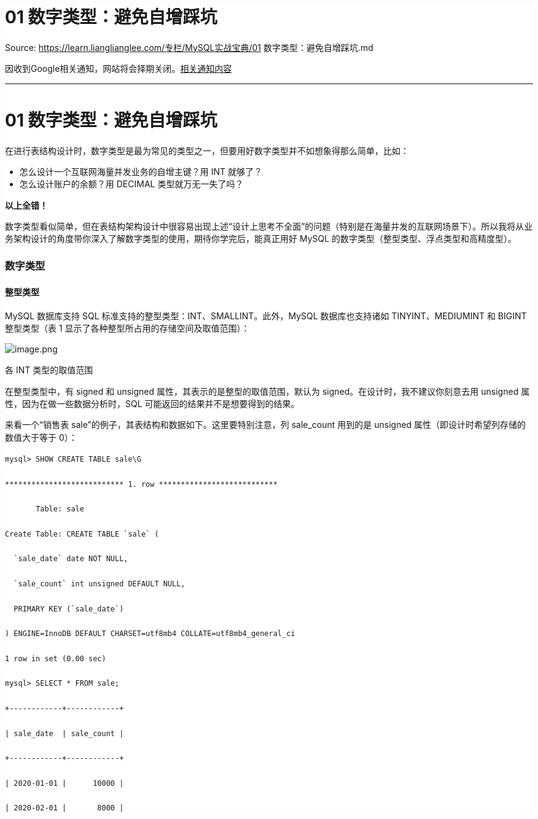 # 01  数字类型：避免自增踩坑 

Source: https://learn.lianglianglee.com/专栏/MySQL实战宝典/01  数字类型：避免自增踩坑.md

因收到Google相关通知，网站将会择期关闭。[相关通知内容](https://lumendatabase.org/notices/44265620)

---

# 01 数字类型：避免自增踩坑

在进行表结构设计时，数字类型是最为常见的类型之一，但要用好数字类型并不如想象得那么简单，比如：

* 怎么设计一个互联网海量并发业务的自增主键？用 INT 就够了？
* 怎么设计账户的余额？用 DECIMAL 类型就万无一失了吗？

**以上全错！**

数字类型看似简单，但在表结构架构设计中很容易出现上述“设计上思考不全面”的问题（特别是在海量并发的互联网场景下）。所以我将从业务架构设计的角度带你深入了解数字类型的使用，期待你学完后，能真正用好 MySQL 的数字类型（整型类型、浮点类型和高精度型）。

### 数字类型

#### 整型类型

MySQL 数据库支持 SQL 标准支持的整型类型：INT、SMALLINT。此外，MySQL 数据库也支持诸如 TINYINT、MEDIUMINT 和 BIGINT 整型类型（表 1 显示了各种整型所占用的存储空间及取值范围）：

![image.png](assets/Cgp9HWCbM_CASy8bAAEA5n3G3Kc663.png)

各 INT 类型的取值范围

在整型类型中，有 signed 和 unsigned 属性，其表示的是整型的取值范围，默认为 signed。在设计时，我不建议你刻意去用 unsigned 属性，因为在做一些数据分析时，SQL 可能返回的结果并不是想要得到的结果。

来看一个“销售表 sale”的例子，其表结构和数据如下。这里要特别注意，列 sale\_count 用到的是 unsigned 属性（即设计时希望列存储的数值大于等于 0）：

```
mysql> SHOW CREATE TABLE sale\G

*************************** 1. row ***************************

       Table: sale

Create Table: CREATE TABLE `sale` (

  `sale_date` date NOT NULL,

  `sale_count` int unsigned DEFAULT NULL,

  PRIMARY KEY (`sale_date`)

) ENGINE=InnoDB DEFAULT CHARSET=utf8mb4 COLLATE=utf8mb4_general_ci

1 row in set (0.00 sec)

mysql> SELECT * FROM sale;

+------------+------------+

| sale_date  | sale_count |

+------------+------------+

| 2020-01-01 |      10000 |

| 2020-02-01 |       8000 |
```